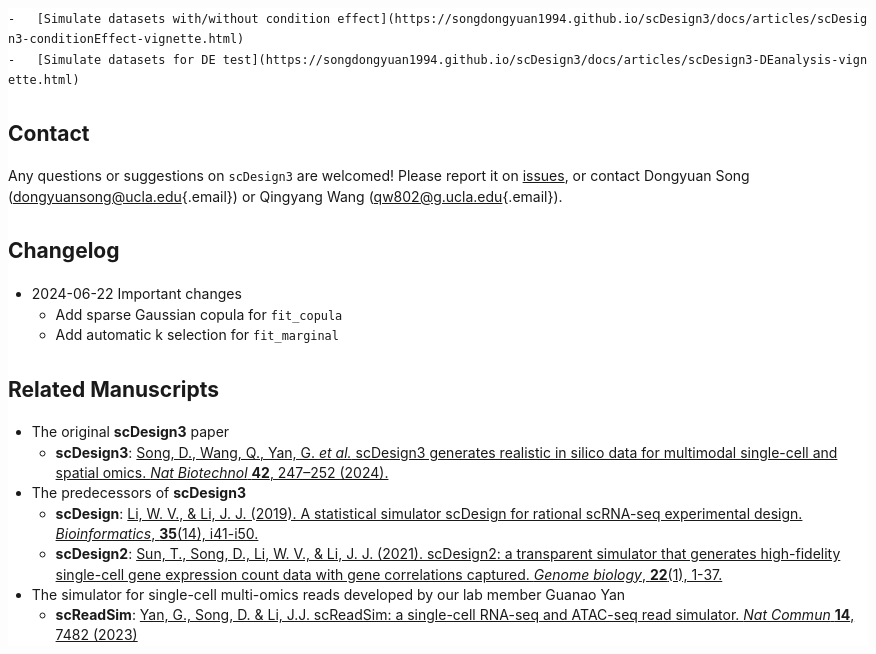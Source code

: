     -   [Simulate datasets with/without condition effect](https://songdongyuan1994.github.io/scDesign3/docs/articles/scDesign3-conditionEffect-vignette.html)
    -   [Simulate datasets for DE test](https://songdongyuan1994.github.io/scDesign3/docs/articles/scDesign3-DEanalysis-vignette.html)

## Contact<a name="contact"></a>

Any questions or suggestions on `scDesign3` are welcomed! Please report it on [issues](https://github.com/SONGDONGYUAN1994/scDesign3/issues), or contact Dongyuan Song ([dongyuansong\@ucla.edu](mailto:dongyuansong@ucla.edu){.email}) or Qingyang Wang ([qw802\@g.ucla.edu](mailto:qw802@g.ucla.edu){.email}).

## Changelog
-   2024-06-22 Important changes
    - Add sparse Gaussian copula for `fit_copula`
    - Add automatic k selection for `fit_marginal`
    
## Related Manuscripts<a name="related-manuscripts"></a>
-   The original **scDesign3** paper
    -   **scDesign3**: [Song, D., Wang, Q., Yan, G. *et al.* scDesign3 generates realistic in silico data for multimodal single-cell and spatial omics. *Nat Biotechnol* **42**, 247–252 (2024).](https://www.nature.com/articles/s41587-023-01772-1)
-   The predecessors of **scDesign3**
    -   **scDesign**: [Li, W. V., & Li, J. J. (2019). A statistical simulator scDesign for rational scRNA-seq experimental design. *Bioinformatics*, **35**(14), i41-i50.](https://academic.oup.com/bioinformatics/article/35/14/i41/5529133)
    -   **scDesign2**: [Sun, T., Song, D., Li, W. V., & Li, J. J. (2021). scDesign2: a transparent simulator that generates high-fidelity single-cell gene expression count data with gene correlations captured. *Genome biology*, **22**(1), 1-37.](https://link.springer.com/article/10.1186/s13059-021-02367-2)
-   The simulator for single-cell multi-omics reads developed by our lab member Guanao Yan
    -   **scReadSim**: [Yan, G., Song, D. & Li, J.J. scReadSim: a single-cell RNA-seq and ATAC-seq read simulator. *Nat Commun* **14**, 7482 (2023)](https://doi.org/10.1038/s41467-023-43162-w)
